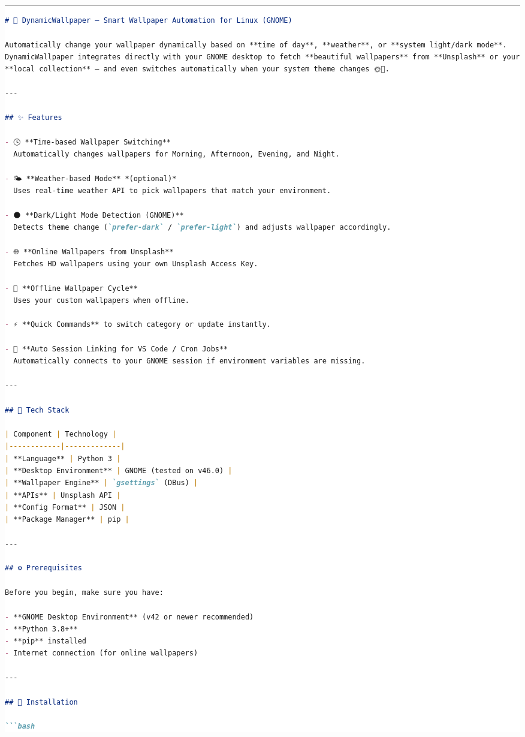 
---

```markdown
# 🌄 DynamicWallpaper — Smart Wallpaper Automation for Linux (GNOME)

Automatically change your wallpaper dynamically based on **time of day**, **weather**, or **system light/dark mode**.  
DynamicWallpaper integrates directly with your GNOME desktop to fetch **beautiful wallpapers** from **Unsplash** or your **local collection** — and even switches automatically when your system theme changes 🌞🌙.

---

## ✨ Features

- 🕓 **Time-based Wallpaper Switching**  
  Automatically changes wallpapers for Morning, Afternoon, Evening, and Night.

- 🌤️ **Weather-based Mode** *(optional)*  
  Uses real-time weather API to pick wallpapers that match your environment.

- 🌑 **Dark/Light Mode Detection (GNOME)**  
  Detects theme change (`prefer-dark` / `prefer-light`) and adjusts wallpaper accordingly.

- 🌐 **Online Wallpapers from Unsplash**  
  Fetches HD wallpapers using your own Unsplash Access Key.

- 💾 **Offline Wallpaper Cycle**  
  Uses your custom wallpapers when offline.

- ⚡ **Quick Commands** to switch category or update instantly.

- 🧠 **Auto Session Linking for VS Code / Cron Jobs**  
  Automatically connects to your GNOME session if environment variables are missing.

---

## 🧰 Tech Stack

| Component | Technology |
|------------|-------------|
| **Language** | Python 3 |
| **Desktop Environment** | GNOME (tested on v46.0) |
| **Wallpaper Engine** | `gsettings` (DBus) |
| **APIs** | Unsplash API |
| **Config Format** | JSON |
| **Package Manager** | pip |

---

## ⚙️ Prerequisites

Before you begin, make sure you have:

- **GNOME Desktop Environment** (v42 or newer recommended)
- **Python 3.8+**
- **pip** installed
- Internet connection (for online wallpapers)

---

## 🚀 Installation

```bash
```